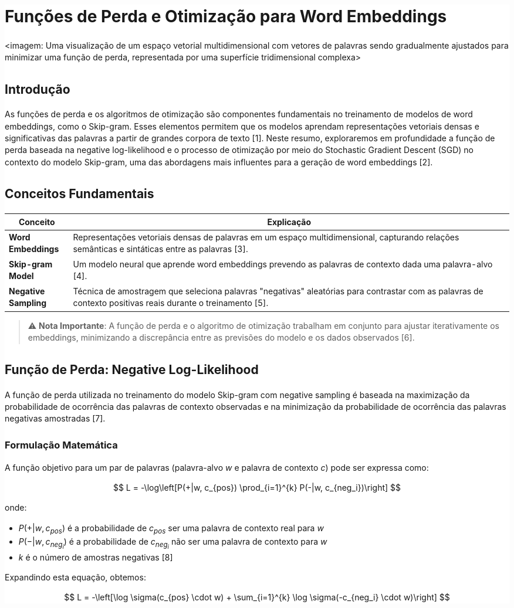 # Funções de Perda e Otimização para Word Embeddings

<imagem: Uma visualização de um espaço vetorial multidimensional com vetores de palavras sendo gradualmente ajustados para minimizar uma função de perda, representada por uma superfície tridimensional complexa>

## Introdução

As funções de perda e os algoritmos de otimização são componentes fundamentais no treinamento de modelos de word embeddings, como o Skip-gram. Esses elementos permitem que os modelos aprendam representações vetoriais densas e significativas das palavras a partir de grandes corpora de texto [1]. Neste resumo, exploraremos em profundidade a função de perda baseada na negative log-likelihood e o processo de otimização por meio do Stochastic Gradient Descent (SGD) no contexto do modelo Skip-gram, uma das abordagens mais influentes para a geração de word embeddings [2].

## Conceitos Fundamentais

| Conceito              | Explicação                                                   |
| --------------------- | ------------------------------------------------------------ |
| **Word Embeddings**   | Representações vetoriais densas de palavras em um espaço multidimensional, capturando relações semânticas e sintáticas entre as palavras [3]. |
| **Skip-gram Model**   | Um modelo neural que aprende word embeddings prevendo as palavras de contexto dada uma palavra-alvo [4]. |
| **Negative Sampling** | Técnica de amostragem que seleciona palavras "negativas" aleatórias para contrastar com as palavras de contexto positivas reais durante o treinamento [5]. |

> ⚠️ **Nota Importante**: A função de perda e o algoritmo de otimização trabalham em conjunto para ajustar iterativamente os embeddings, minimizando a discrepância entre as previsões do modelo e os dados observados [6].

## Função de Perda: Negative Log-Likelihood

A função de perda utilizada no treinamento do modelo Skip-gram com negative sampling é baseada na maximização da probabilidade de ocorrência das palavras de contexto observadas e na minimização da probabilidade de ocorrência das palavras negativas amostradas [7]. 

### Formulação Matemática

A função objetivo para um par de palavras (palavra-alvo $w$ e palavra de contexto $c$) pode ser expressa como:

$$
L = -\log\left[P(+|w, c_{pos}) \prod_{i=1}^{k} P(-|w, c_{neg_i})\right]
$$

onde:
- $P(+|w, c_{pos})$ é a probabilidade de $c_{pos}$ ser uma palavra de contexto real para $w$
- $P(-|w, c_{neg_i})$ é a probabilidade de $c_{neg_i}$ não ser uma palavra de contexto para $w$
- $k$ é o número de amostras negativas [8]

Expandindo esta equação, obtemos:

$$
L = -\left[\log \sigma(c_{pos} \cdot w) + \sum_{i=1}^{k} \log \sigma(-c_{neg_i} \cdot w)\right]
$$
